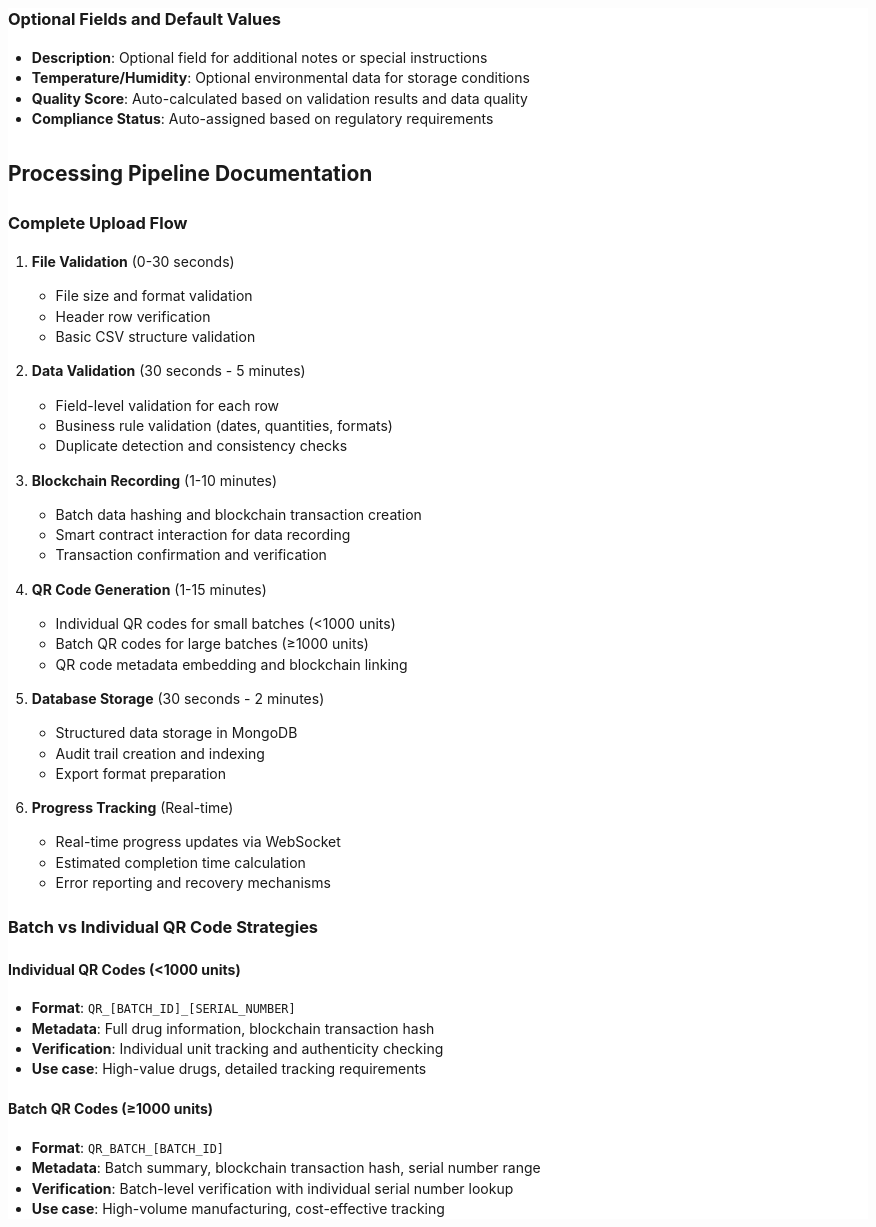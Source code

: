 ### Optional Fields and Default Values
- **Description**: Optional field for additional notes or special instructions
- **Temperature/Humidity**: Optional environmental data for storage conditions
- **Quality Score**: Auto-calculated based on validation results and data quality
- **Compliance Status**: Auto-assigned based on regulatory requirements

## Processing Pipeline Documentation

### Complete Upload Flow

1. **File Validation** (0-30 seconds)
   - File size and format validation
   - Header row verification
   - Basic CSV structure validation

2. **Data Validation** (30 seconds - 5 minutes)
   - Field-level validation for each row
   - Business rule validation (dates, quantities, formats)
   - Duplicate detection and consistency checks

3. **Blockchain Recording** (1-10 minutes)
   - Batch data hashing and blockchain transaction creation
   - Smart contract interaction for data recording
   - Transaction confirmation and verification

4. **QR Code Generation** (1-15 minutes)
   - Individual QR codes for small batches (<1000 units)
   - Batch QR codes for large batches (≥1000 units)
   - QR code metadata embedding and blockchain linking

5. **Database Storage** (30 seconds - 2 minutes)
   - Structured data storage in MongoDB
   - Audit trail creation and indexing
   - Export format preparation

6. **Progress Tracking** (Real-time)
   - Real-time progress updates via WebSocket
   - Estimated completion time calculation
   - Error reporting and recovery mechanisms

### Batch vs Individual QR Code Strategies

#### Individual QR Codes (<1000 units)
- **Format**: `QR_[BATCH_ID]_[SERIAL_NUMBER]`
- **Metadata**: Full drug information, blockchain transaction hash
- **Verification**: Individual unit tracking and authenticity checking
- **Use case**: High-value drugs, detailed tracking requirements

#### Batch QR Codes (≥1000 units)
- **Format**: `QR_BATCH_[BATCH_ID]`
- **Metadata**: Batch summary, blockchain transaction hash, serial number range
- **Verification**: Batch-level verification with individual serial number lookup
- **Use case**: High-volume manufacturing, cost-effective tracking
